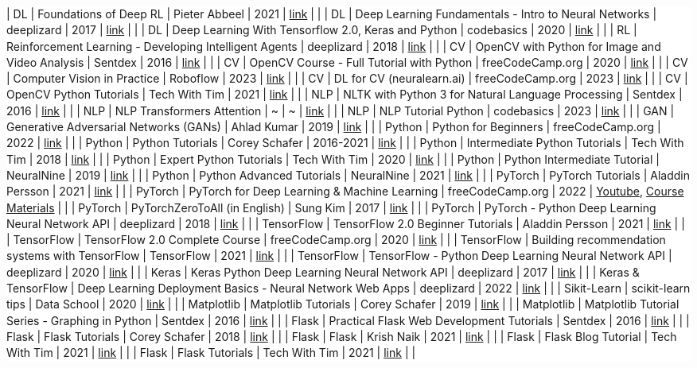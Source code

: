 | DL | Foundations of Deep RL | Pieter Abbeel | 2021 | [link](https://www.youtube.com/playlist?list=PLwRJQ4m4UJjNymuBM9RdmB3Z9N5-0IlY0) | |
| DL | Deep Learning Fundamentals - Intro to Neural Networks | deeplizard | 2017 | [link](https://www.youtube.com/playlist?list=PLZbbT5o_s2xq7LwI2y8_QtvuXZedL6tQU) | |
| DL | Deep Learning With Tensorflow 2.0, Keras and Python | codebasics | 2020 | [link](https://www.youtube.com/playlist?list=PLeo1K3hjS3uu7CxAacxVndI4bE_o3BDtO) | |
| RL | Reinforcement Learning - Developing Intelligent Agents | deeplizard | 2018 | [link](https://www.youtube.com/playlist?list=PLZbbT5o_s2xoWNVdDudn51XM8lOuZ_Njv) | |
| CV | OpenCV with Python for Image and Video Analysis | Sentdex | 2016 | [link](https://www.youtube.com/playlist?list=PLQVvvaa0QuDdttJXlLtAJxJetJcqmqlQq) | |
| CV | OpenCV Course - Full Tutorial with Python | freeCodeCamp.org | 2020 | [link](https://www.youtube.com/watch?v=oXlwWbU8l2o) | |
| CV | Computer Vision in Practice | Roboflow | 2023 | [link](https://www.youtube.com/playlist?list=PLZCA39VpuaZajiCtgDDwU8ghchtqx347R) | |
| CV | DL for CV (neuralearn.ai) | freeCodeCamp.org | 2023 | [link](https://www.youtube.com/watch?v=IA3WxTTPXqQ) | |
| CV | OpenCV Python Tutorials | Tech With Tim | 2021 | [link](https://www.youtube.com/playlist?list=PLzMcBGfZo4-lUA8uGjeXhBUUzPYc6vZRn) | |
| NLP | NLTK with Python 3 for Natural Language Processing | Sentdex | 2016 | [link](https://www.youtube.com/playlist?list=PLQVvvaa0QuDf2JswnfiGkliBInZnIC4HL) | |
| NLP | NLP Transformers Attention | ~ | ~ | [link](https://www.youtube.com/playlist?list=PLxI06TjqRkofnRuvD-Ks0Qef5g73yrMQ7) | |
| NLP | NLP Tutorial Python | codebasics | 2023 | [link](https://www.youtube.com/playlist?list=PLeo1K3hjS3uuvuAXhYjV2lMEShq2UYSwX) | |
| GAN | Generative Adversarial Networks (GANs) | Ahlad Kumar | 2019 | [link](https://www.youtube.com/playlist?list=PLdxQ7SoCLQAMGgQAIAcyRevM8VvygTpCu) | |
| Python | Python for Beginners | freeCodeCamp.org | 2022 | [link](https://www.youtube.com/watch?v=eWRfhZUzrAc) | |
| Python | Python Tutorials | Corey Schafer | 2016-2021 | [link](https://www.youtube.com/playlist?list=PL-osiE80TeTt2d9bfVyTiXJA-UTHn6WwU) | |
| Python | Intermediate Python Tutorials | Tech With Tim | 2018 | [link](https://www.youtube.com/playlist?list=PLzMcBGfZo4-nhWva-6OVh1yKWHBs4o_tv) | |
| Python | Expert Python Tutorials | Tech With Tim | 2020 | [link](https://www.youtube.com/playlist?list=PLzMcBGfZo4-kwmIcMDdXSuy_wSqtU-xDP) | |
| Python | Python Intermediate Tutorial | NeuralNine | 2019 | [link](https://www.youtube.com/playlist?list=PL7yh-TELLS1F3KytMVZRFO-xIo_S2_Jg1) | |
| Python | Python Advanced Tutorials | NeuralNine | 2021 | [link](https://www.youtube.com/playlist?list=PL7yh-TELLS1FuqLSjl5bgiQIEH25VEmIc) | |
| PyTorch | PyTorch Tutorials | Aladdin Persson | 2021 | [link](https://www.youtube.com/playlist?list=PLhhyoLH6IjfxeoooqP9rhU3HJIAVAJ3Vz) | |
| PyTorch | PyTorch for Deep Learning & Machine Learning | freeCodeCamp.org | 2022 | [Youtube](https://www.youtube.com/watch?v=V_xro1bcAuA), [Course Materials](https://www.learnpytorch.io/) | |
| PyTorch | PyTorchZeroToAll (in English) | Sung Kim | 2017 | [link](https://www.youtube.com/playlist?list=PLlMkM4tgfjnJ3I-dbhO9JTw7gNty6o_2m) | |
| PyTorch | PyTorch - Python Deep Learning Neural Network API | deeplizard | 2018 | [link](https://www.youtube.com/playlist?list=PLZbbT5o_s2xrfNyHZsM6ufI0iZENK9xgG) | |
| TensorFlow | TensorFlow 2.0 Beginner Tutorials | Aladdin Persson | 2021 | [link](https://www.youtube.com/playlist?list=PLhhyoLH6IjfxVOdVC1P1L5z5azs0XjMsb) | |
| TensorFlow | TensorFlow 2.0 Complete Course | freeCodeCamp.org | 2020 | [link](https://www.youtube.com/watch?v=tPYj3fFJGjk) | |
| TensorFlow | Building recommendation systems with TensorFlow | TensorFlow | 2021 | [link](https://www.youtube.com/playlist?list=PLQY2H8rRoyvy2MiyUBz5RWZr5MPFkV3qz) | |
| TensorFlow | TensorFlow - Python Deep Learning Neural Network API | deeplizard | 2020 | [link](https://www.youtube.com/playlist?list=PLZbbT5o_s2xrwRnXk_yCPtnqqo4_u2YGL) | |
| Keras | Keras Python Deep Learning Neural Network API | deeplizard | 2017 | [link](https://www.youtube.com/playlist?list=PLZbbT5o_s2xrL4F90oKfloWM7ExXT_U_b) | |
| Keras & TensorFlow | Deep Learning Deployment Basics - Neural Network Web Apps | deeplizard | 2022 | [link](https://www.youtube.com/playlist?list=PLZbbT5o_s2xr34kj-vyrIXzvUJsG3z5S_) | |
| Sikit-Learn | scikit-learn tips | Data School | 2020 | [link](https://www.youtube.com/playlist?list=PL5-da3qGB5ID7YYAqireYEew2mWVvgmj6) | |
| Matplotlib | Matplotlib Tutorials | Corey Schafer | 2019 | [link](https://www.youtube.com/playlist?list=PL-osiE80TeTvipOqomVEeZ1HRrcEvtZB_) | |
| Matplotlib | Matplotlib Tutorial Series - Graphing in Python | Sentdex | 2016 | [link](https://www.youtube.com/playlist?list=PLQVvvaa0QuDfefDfXb9Yf0la1fPDKluPF) | |
| Flask | Practical Flask Web Development Tutorials | Sentdex | 2016 | [link](https://www.youtube.com/playlist?list=PLQVvvaa0QuDc_owjTbIY4rbgXOFkUYOUB) | |
| Flask | Flask Tutorials | Corey Schafer | 2018 | [link](https://www.youtube.com/playlist?list=PL-osiE80TeTs4UjLw5MM6OjgkjFeUxCYH) | |
| Flask | Flask | Krish Naik | 2021 | [link](https://www.youtube.com/playlist?list=PLZoTAELRMXVPBaLN3e-uoVRR9hlRFRfUc) | |
| Flask | Flask Blog Tutorial | Tech With Tim | 2021 | [link](https://www.youtube.com/playlist?list=PLzMcBGfZo4-nK0Pyubp7yIG0RdXp6zklu) | |
| Flask | Flask Tutorials | Tech With Tim | 2021 | [link](https://www.youtube.com/playlist?list=PLzMcBGfZo4-n4vJJybUVV3Un_NFS5EOgX) | |